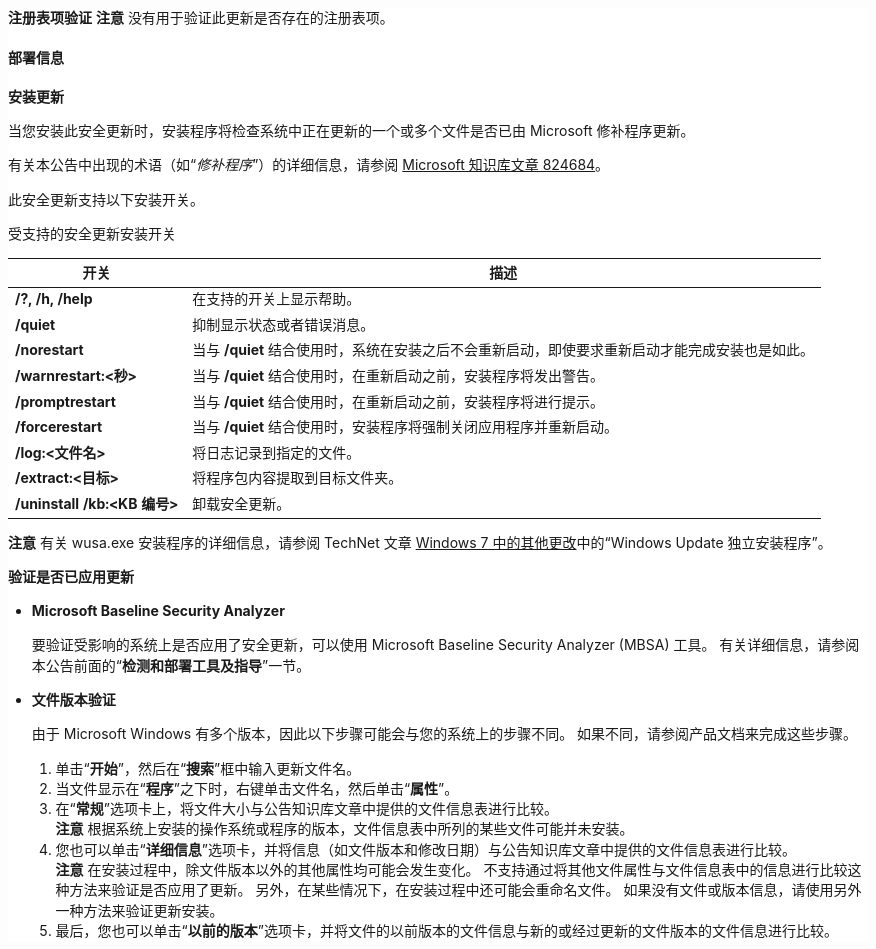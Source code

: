 <td style="border:1px solid black;"><strong>注册表项验证</strong></td>
<td style="border:1px solid black;"><strong>注意</strong> 没有用于验证此更新是否存在的注册表项。</td>
</tr>  
</tbody>  
</table>
  
#### 部署信息
  
**安装更新**
  
当您安装此安全更新时，安装程序将检查系统中正在更新的一个或多个文件是否已由 Microsoft 修补程序更新。
  
有关本公告中出现的术语（如“*修补程序*”）的详细信息，请参阅 [Microsoft 知识库文章 824684](http://support.microsoft.com/kb/824684)。
  
此安全更新支持以下安装开关。

受支持的安全更新安装开关

| 开关                               | 描述                                                                                           |  
|------------------------------------|------------------------------------------------------------------------------------------------|  
| **/?, /h, /help**                  | 在支持的开关上显示帮助。                                                                       |  
| **/quiet**                         | 抑制显示状态或者错误消息。                                                                     |  
| **/norestart**                     | 当与 **/quiet** 结合使用时，系统在安装之后不会重新启动，即使要求重新启动才能完成安装也是如此。 |  
| **/warnrestart:&lt;秒&gt;**        | 当与 **/quiet** 结合使用时，在重新启动之前，安装程序将发出警告。                               |  
| **/promptrestart**                 | 当与 **/quiet** 结合使用时，在重新启动之前，安装程序将进行提示。                               |  
| **/forcerestart**                  | 当与 **/quiet** 结合使用时，安装程序将强制关闭应用程序并重新启动。                             |  
| **/log:&lt;文件名&gt;**            | 将日志记录到指定的文件。                                                                       |  
| **/extract:&lt;目标&gt;**          | 将程序包内容提取到目标文件夹。                                                                 |  
| **/uninstall /kb:&lt;KB 编号&gt;** | 卸载安全更新。                                                                                 |
  
**注意** 有关 wusa.exe 安装程序的详细信息，请参阅 TechNet 文章 [Windows 7 中的其他更改](http://technet.microsoft.com/en-us/library/dd871148(ws.10).aspx)中的“Windows Update 独立安装程序”。
  
**验证是否已应用更新**
  
-   **Microsoft Baseline Security Analyzer**
  
    要验证受影响的系统上是否应用了安全更新，可以使用 Microsoft Baseline Security Analyzer (MBSA) 工具。 有关详细信息，请参阅本公告前面的“**检测和部署工具及指导**”一节。
  
-   **文件版本验证**
  
    由于 Microsoft Windows 有多个版本，因此以下步骤可能会与您的系统上的步骤不同。 如果不同，请参阅产品文档来完成这些步骤。
  
    1.  单击“**开始**”，然后在“**搜索**”框中输入更新文件名。  
    2.  当文件显示在“**程序**”之下时，右键单击文件名，然后单击“**属性**”。  
    3.  在“**常规**”选项卡上，将文件大小与公告知识库文章中提供的文件信息表进行比较。  
        **注意** 根据系统上安装的操作系统或程序的版本，文件信息表中所列的某些文件可能并未安装。  
    4.  您也可以单击“**详细信息**”选项卡，并将信息（如文件版本和修改日期）与公告知识库文章中提供的文件信息表进行比较。  
        **注意** 在安装过程中，除文件版本以外的其他属性均可能会发生变化。 不支持通过将其他文件属性与文件信息表中的信息进行比较这种方法来验证是否应用了更新。 另外，在某些情况下，在安装过程中还可能会重命名文件。 如果没有文件或版本信息，请使用另外一种方法来验证更新安装。  
    5.  最后，您也可以单击“**以前的版本**”选项卡，并将文件的以前版本的文件信息与新的或经过更新的文件版本的文件信息进行比较。
  